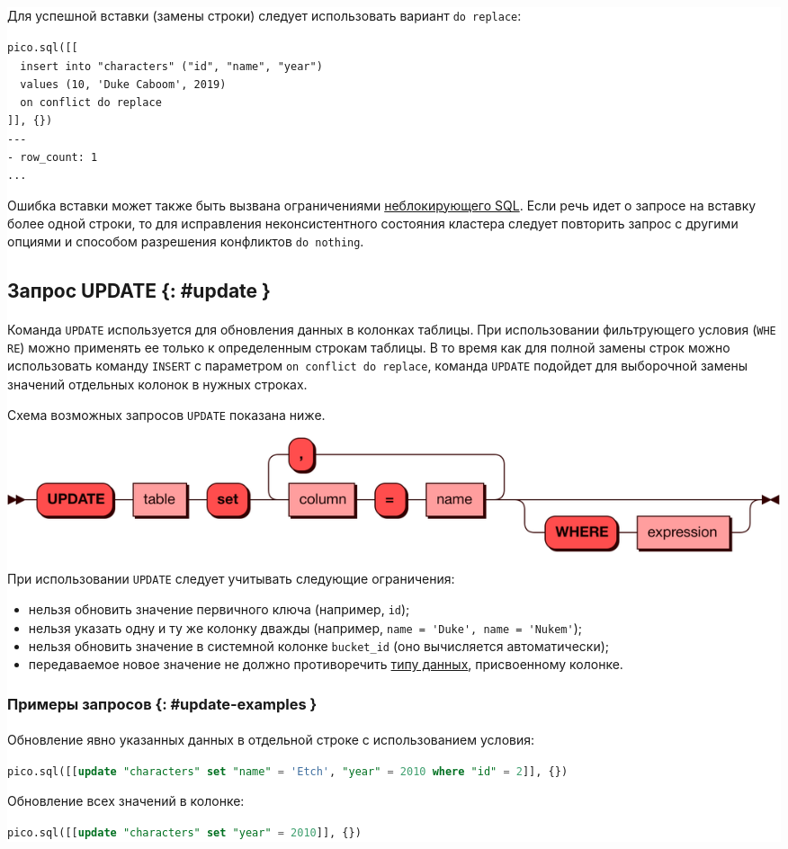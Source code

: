 Для успешной вставки (замены строки) следует использовать вариант `do replace`:

```
pico.sql([[
  insert into "characters" ("id", "name", "year")
  values (10, 'Duke Caboom', 2019)
  on conflict do replace
]], {})
---
- row_count: 1
...
```

Ошибка вставки может также быть вызвана ограничениями [неблокирующего
SQL](#tuple_limit). Если речь идет о запросе на вставку более одной
строки, то для исправления неконсистентного состояния кластера следует
повторить запрос с другими опциями и способом разрешения конфликтов `do
nothing`.

## Запрос UPDATE {: #update }
Команда `UPDATE` используется для обновления данных в колонках таблицы.
При использовании фильтрующего условия (`WHERE`) можно применять ее
только к определенным строкам таблицы. В то время как для полной замены
строк можно использовать команду `INSERT` c параметром `on conflict do
replace`, команда `UPDATE` подойдет для выборочной замены значений
отдельных колонок в нужных строках.

Схема возможных запросов `UPDATE` показана ниже.

![Update](ebnf/UPDATE.svg)

При использовании `UPDATE` следует учитывать следующие ограничения:

- нельзя обновить значение первичного ключа (например, `id`);
- нельзя указать одну и ту же колонку дважды (например, `name = 'Duke', name = 'Nukem'`);
- нельзя обновить значение в системной колонке `bucket_id` (оно вычисляется автоматически);
- передаваемое новое значение не должно противоречить [типу данных](#column), присвоенному колонке.

### Примеры запросов {: #update-examples }
Обновление явно указанных данных в отдельной строке с использованием условия:
```sql
pico.sql([[update "characters" set "name" = 'Etch', "year" = 2010 where "id" = 2]], {})
```

Обновление всех значений в колонке:
```sql
pico.sql([[update "characters" set "year" = 2010]], {})
```
